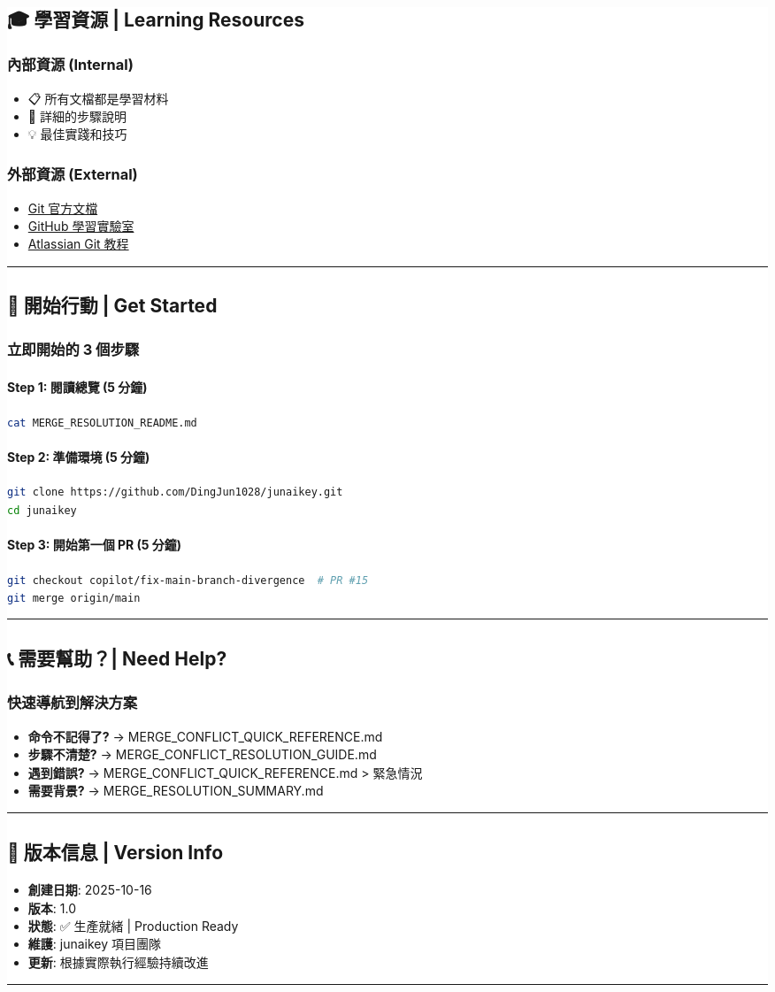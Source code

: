 ## 🎓 學習資源 | Learning Resources

### 內部資源 (Internal)
- 📋 所有文檔都是學習材料
- 📖 詳細的步驟說明
- 💡 最佳實踐和技巧

### 外部資源 (External)
- [Git 官方文檔](https://git-scm.com/docs)
- [GitHub 學習實驗室](https://lab.github.com/)
- [Atlassian Git 教程](https://www.atlassian.com/git/tutorials)

---

## 🚀 開始行動 | Get Started

### 立即開始的 3 個步驟

#### Step 1: 閱讀總覽 (5 分鐘)
```bash
cat MERGE_RESOLUTION_README.md
```

#### Step 2: 準備環境 (5 分鐘)
```bash
git clone https://github.com/DingJun1028/junaikey.git
cd junaikey
```

#### Step 3: 開始第一個 PR (5 分鐘)
```bash
git checkout copilot/fix-main-branch-divergence  # PR #15
git merge origin/main
```

---

## 📞 需要幫助？| Need Help?

### 快速導航到解決方案
- **命令不記得了?** → MERGE_CONFLICT_QUICK_REFERENCE.md
- **步驟不清楚?** → MERGE_CONFLICT_RESOLUTION_GUIDE.md
- **遇到錯誤?** → MERGE_CONFLICT_QUICK_REFERENCE.md > 緊急情況
- **需要背景?** → MERGE_RESOLUTION_SUMMARY.md

---

## 📝 版本信息 | Version Info

- **創建日期**: 2025-10-16
- **版本**: 1.0
- **狀態**: ✅ 生產就緒 | Production Ready
- **維護**: junaikey 項目團隊
- **更新**: 根據實際執行經驗持續改進

---